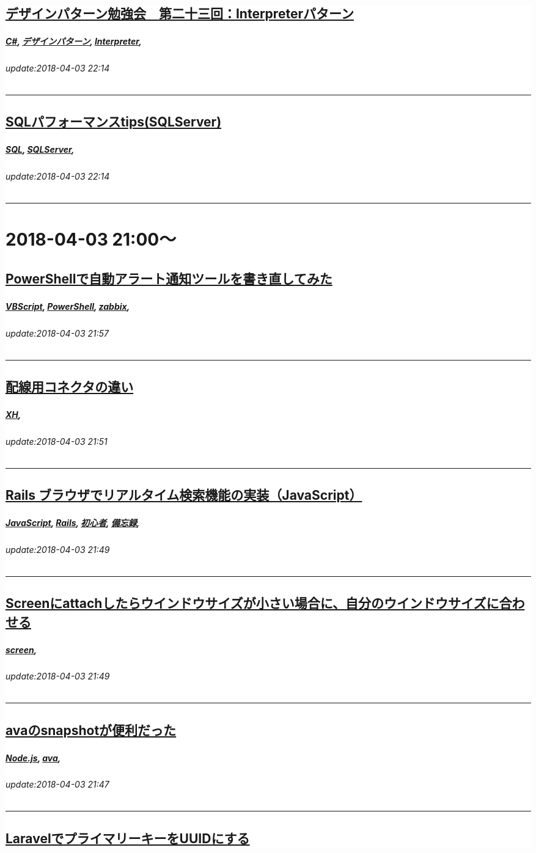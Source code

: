 ## [デザインパターン勉強会　第二十三回：Interpreterパターン](https://qiita.com/Nuits/items/5a0daad3d16f4767b3e0)
##### [C#](https://qiita.com/tags/C#), [デザインパターン](https://qiita.com/tags/デザインパターン), [Interpreter](https://qiita.com/tags/Interpreter), 
###### update:2018-04-03 22:14
---
## [SQLパフォーマンスtips(SQLServer)](https://qiita.com/kazuho39/items/0d3e617661670311ea05)
##### [SQL](https://qiita.com/tags/SQL), [SQLServer](https://qiita.com/tags/SQLServer), 
###### update:2018-04-03 22:14
---




# 2018-04-03 21:00～
## [PowerShellで自動アラート通知ツールを書き直してみた](https://qiita.com/HOBO0222/items/7edd5bfad2fb24fd1bca)
##### [VBScript](https://qiita.com/tags/VBScript), [PowerShell](https://qiita.com/tags/PowerShell), [zabbix](https://qiita.com/tags/zabbix), 
###### update:2018-04-03 21:57
---
## [配線用コネクタの違い](https://qiita.com/KZ2/items/80544ea55fe2a1c333ed)
##### [XH](https://qiita.com/tags/XH), 
###### update:2018-04-03 21:51
---
## [Rails ブラウザでリアルタイム検索機能の実装（JavaScript）](https://qiita.com/krppppp/items/e4ccf96b05cee426c6dd)
##### [JavaScript](https://qiita.com/tags/JavaScript), [Rails](https://qiita.com/tags/Rails), [初心者](https://qiita.com/tags/初心者), [備忘録](https://qiita.com/tags/備忘録), 
###### update:2018-04-03 21:49
---
## [Screenにattachしたらウインドウサイズが小さい場合に、自分のウインドウサイズに合わせる](https://qiita.com/kmszk/items/723e8d729de948b9b3ca)
##### [screen](https://qiita.com/tags/screen), 
###### update:2018-04-03 21:49
---
## [avaのsnapshotが便利だった](https://qiita.com/__mick/items/8e74e843224d95107f1c)
##### [Node.js](https://qiita.com/tags/Node.js), [ava](https://qiita.com/tags/ava), 
###### update:2018-04-03 21:47
---
## [LaravelでプライマリーキーをUUIDにする](https://qiita.com/MasahiroHarada/items/68f5f4821765f58d0888)